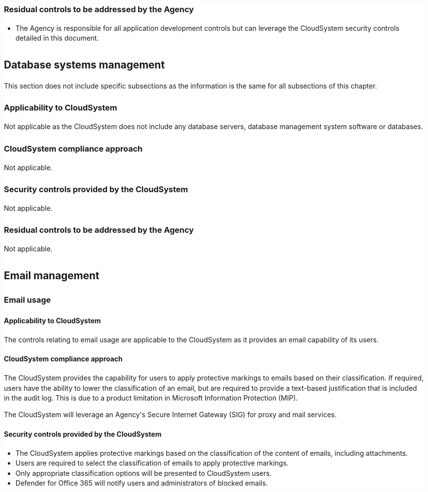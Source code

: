 ### Residual controls to be addressed by the Agency

* The Agency is responsible for all application development controls but can leverage the CloudSystem security controls detailed in this document.

## Database systems management

This section does not include specific subsections as the information is the same for all subsections of this chapter.

### Applicability to CloudSystem

Not applicable as the CloudSystem does not include any database servers, database management system software or databases.

### CloudSystem compliance approach

Not applicable.

### Security controls provided by the CloudSystem

Not applicable.

### Residual controls to be addressed by the Agency

Not applicable.

## Email management

### Email usage

#### Applicability to CloudSystem

The controls relating to email usage are applicable to the CloudSystem as it provides an email capability of its users.

#### CloudSystem compliance approach

The CloudSystem provides the capability for users to apply protective markings to emails based on their classification. If required, users have the ability to lower the classification of an email, but are required to provide a text-based justification that is included in the audit log. This is due to a product limitation in Microsoft Information Protection (MIP).

The CloudSystem will leverage an Agency's Secure Internet Gateway (SIG) for proxy and mail services.

#### Security controls provided by the CloudSystem

* The CloudSystem applies protective markings based on the classification of the content of emails, including attachments.
* Users are required to select the classification of emails to apply protective markings.
* Only appropriate classification options will be presented to CloudSystem users.
* Defender for Office 365 will notify users and administrators of blocked emails.
